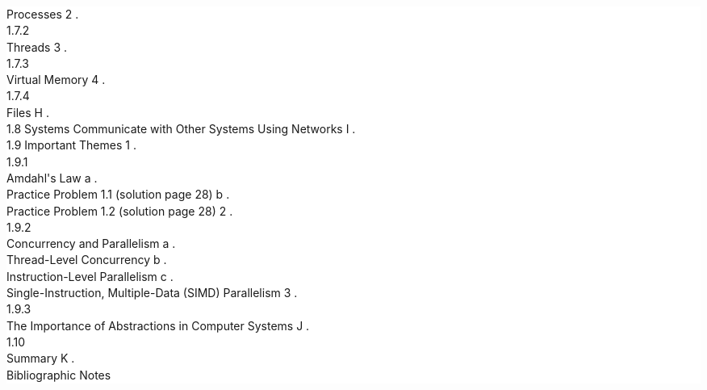 Processes
2
.	
1.7.2	
Threads
3
.	
1.7.3	
Virtual	Memory
4
.	
1.7.4	
Files
H
.	
1.8	
Systems	Communicate	with	Other	Systems	Using
Networks
I
.	
1.9	
Important	Themes
1
.	
1.9.1	
Amdahl's	Law
a
.	
Practice	Problem	
1.1	
(solution	page	28)
b
.	
Practice	Problem	
1.2	
(solution	page	28)
2
.	
1.9.2	
Concurrency	and	Parallelism
a
.	
Thread-Level	Concurrency
b
.	
Instruction-Level	Parallelism
c
.	
Single-Instruction,	Multiple-Data	(SIMD)	Parallelism
3
.	
1.9.3	
The	Importance	of	Abstractions	in	Computer
Systems
J
.	
1.10	
Summary
K
.	
Bibliographic	Notes
